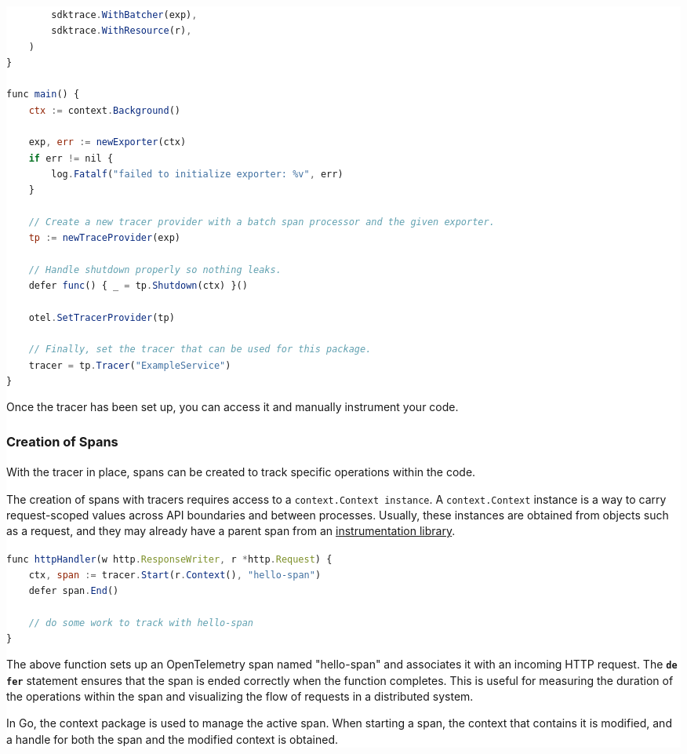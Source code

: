 ```jsx
		sdktrace.WithBatcher(exp),
		sdktrace.WithResource(r),
	)
}

func main() {
	ctx := context.Background()

	exp, err := newExporter(ctx)
	if err != nil {
		log.Fatalf("failed to initialize exporter: %v", err)
	}

	// Create a new tracer provider with a batch span processor and the given exporter.
	tp := newTraceProvider(exp)

	// Handle shutdown properly so nothing leaks.
	defer func() { _ = tp.Shutdown(ctx) }()

	otel.SetTracerProvider(tp)

	// Finally, set the tracer that can be used for this package.
	tracer = tp.Tracer("ExampleService")
}
```

Once the tracer has been set up, you can access it and manually instrument your code.

### Creation of Spans

With the tracer in place, spans can be created to track specific operations within the code.

The creation of spans with tracers requires access to a `context.Context instance`. A `context.Context` instance is a way to carry request-scoped values across API boundaries and between processes. Usually, these instances are obtained from objects such as a request, and they may already have a parent span from an [instrumentation library](https://opentelemetry.io/docs/instrumentation/go/libraries/).

```jsx
func httpHandler(w http.ResponseWriter, r *http.Request) {
	ctx, span := tracer.Start(r.Context(), "hello-span")
	defer span.End()

	// do some work to track with hello-span
}
```

The above function sets up an OpenTelemetry span named "hello-span" and associates it with an incoming HTTP request. The **`defer`** statement ensures that the span is ended correctly when the function completes. This is useful for measuring the duration of the operations within the span and visualizing the flow of requests in a distributed system.

In Go, the context package is used to manage the active span. When starting a span, the context that contains it is modified, and a handle for both the span and the modified context is obtained.
